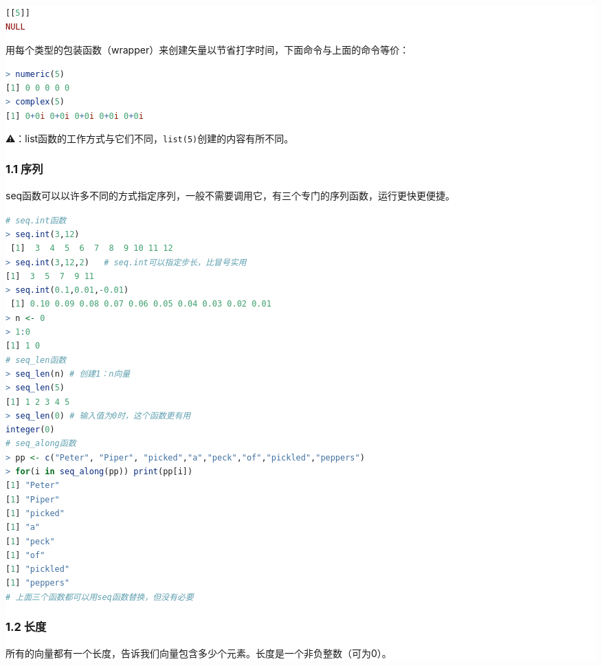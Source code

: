```R
[[5]]
NULL
```

用每个类型的包装函数（wrapper）来创建矢量以节省打字时间，下面命令与上面的命令等价：

```R
> numeric(5)
[1] 0 0 0 0 0
> complex(5)
[1] 0+0i 0+0i 0+0i 0+0i 0+0i
```

⚠️：list函数的工作方式与它们不同，`list(5)`创建的内容有所不同。

### 1.1 序列

seq函数可以以许多不同的方式指定序列，一般不需要调用它，有三个专门的序列函数，运行更快更便捷。

```R
# seq.int函数
> seq.int(3,12)   
 [1]  3  4  5  6  7  8  9 10 11 12
> seq.int(3,12,2)   # seq.int可以指定步长，比冒号实用
[1]  3  5  7  9 11
> seq.int(0.1,0.01,-0.01)
 [1] 0.10 0.09 0.08 0.07 0.06 0.05 0.04 0.03 0.02 0.01
> n <- 0
> 1:0
[1] 1 0
# seq_len函数
> seq_len(n) # 创建1：n向量
> seq_len(5)
[1] 1 2 3 4 5
> seq_len(0) # 输入值为0时，这个函数更有用
integer(0)
# seq_along函数
> pp <- c("Peter", "Piper", "picked","a","peck","of","pickled","peppers")
> for(i in seq_along(pp)) print(pp[i])
[1] "Peter"
[1] "Piper"
[1] "picked"
[1] "a"
[1] "peck"
[1] "of"
[1] "pickled"
[1] "peppers"
# 上面三个函数都可以用seq函数替换，但没有必要
```

### 1.2 长度

所有的向量都有一个长度，告诉我们向量包含多少个元素。长度是一个非负整数（可为0）。
